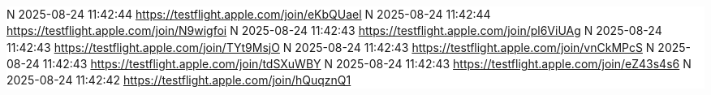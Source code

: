   <td align="center">N</td>
  <td align="center">2025-08-24 11:42:44</td>
</tr>
<tr>
  <td align="center"></td>
  <td align="center"></td>
  <td align="center"><a href="https://testflight.apple.com/join/eKbQUael">https://testflight.apple.com/join/eKbQUael</a></td>
  <td align="center">N</td>
  <td align="center">2025-08-24 11:42:44</td>
</tr>
<tr>
  <td align="center"></td>
  <td align="center"></td>
  <td align="center"><a href="https://testflight.apple.com/join/N9wigfoi">https://testflight.apple.com/join/N9wigfoi</a></td>
  <td align="center">N</td>
  <td align="center">2025-08-24 11:42:43</td>
</tr>
<tr>
  <td align="center"></td>
  <td align="center"></td>
  <td align="center"><a href="https://testflight.apple.com/join/pl6ViUAg">https://testflight.apple.com/join/pl6ViUAg</a></td>
  <td align="center">N</td>
  <td align="center">2025-08-24 11:42:43</td>
</tr>
<tr>
  <td align="center"></td>
  <td align="center"></td>
  <td align="center"><a href="https://testflight.apple.com/join/TYt9MsjO">https://testflight.apple.com/join/TYt9MsjO</a></td>
  <td align="center">N</td>
  <td align="center">2025-08-24 11:42:43</td>
</tr>
<tr>
  <td align="center"></td>
  <td align="center"></td>
  <td align="center"><a href="https://testflight.apple.com/join/vnCkMPcS">https://testflight.apple.com/join/vnCkMPcS</a></td>
  <td align="center">N</td>
  <td align="center">2025-08-24 11:42:43</td>
</tr>
<tr>
  <td align="center"></td>
  <td align="center"></td>
  <td align="center"><a href="https://testflight.apple.com/join/tdSXuWBY">https://testflight.apple.com/join/tdSXuWBY</a></td>
  <td align="center">N</td>
  <td align="center">2025-08-24 11:42:43</td>
</tr>
<tr>
  <td align="center"></td>
  <td align="center"></td>
  <td align="center"><a href="https://testflight.apple.com/join/eZ43s4s6">https://testflight.apple.com/join/eZ43s4s6</a></td>
  <td align="center">N</td>
  <td align="center">2025-08-24 11:42:42</td>
</tr>
<tr>
  <td align="center"></td>
  <td align="center"></td>
  <td align="center"><a href="https://testflight.apple.com/join/hQuqznQ1">https://testflight.apple.com/join/hQuqznQ1</a></td>